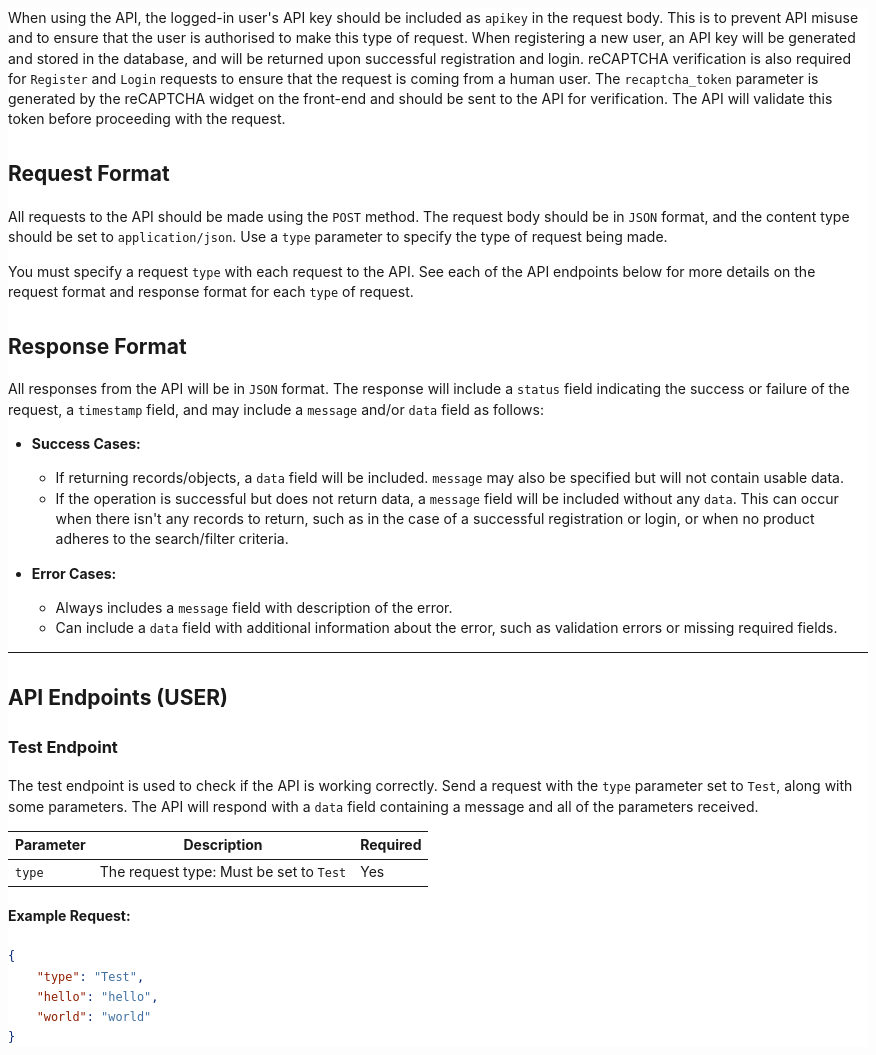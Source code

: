 When using the API, the logged-in user's API key should be included as `apikey` in the request body. This is to prevent API misuse and to ensure that the user is authorised to make this type of request. When registering a new user, an API key will be generated and stored in the database, and will be returned upon successful registration and login. reCAPTCHA verification is also required for `Register` and `Login` requests to ensure that the request is coming from a human user. The `recaptcha_token` parameter is generated by the reCAPTCHA widget on the front-end and should be sent to the API for verification. The API will validate this token before proceeding with the request.

## Request Format

All requests to the API should be made using the `POST` method. The request body should be in `JSON` format, and the content type should be set to `application/json`. Use a `type` parameter to specify the type of request being made. 

You must specify a request `type` with each request to the API. See each of the API endpoints below for more details on the request format and response format for each `type` of request.

## Response Format

All responses from the API will be in `JSON` format. The response will include a `status` field indicating the success or failure of the request, a `timestamp` field, and may include a `message` and/or `data` field as follows:

- **Success Cases:**
  - If returning records/objects, a `data` field will be included. `message` may also be specified but will not contain usable data.
  - If the operation is successful but does not return data, a `message` field will be included without any `data`. This can occur when there isn't any records to return, such as in the case of a successful registration or login, or when no product adheres to the search/filter criteria.

- **Error Cases:**
  - Always includes a `message` field with description of the error.
  - Can include a `data` field with additional information about the error, such as validation errors or missing required fields.

--- 

## API Endpoints (USER)

### Test Endpoint

The test endpoint is used to check if the API is working correctly. Send a request with the `type` parameter set to `Test`, along with some parameters. The API will respond with a `data` field containing a message and all of the parameters received.

| Parameter | Description | Required |
|-----------|-------------|----------|
| `type`   | The request type: Must be set to `Test` | Yes |

#### Example Request:
```json
{
    "type": "Test",
    "hello": "hello",
    "world": "world"
}
```

